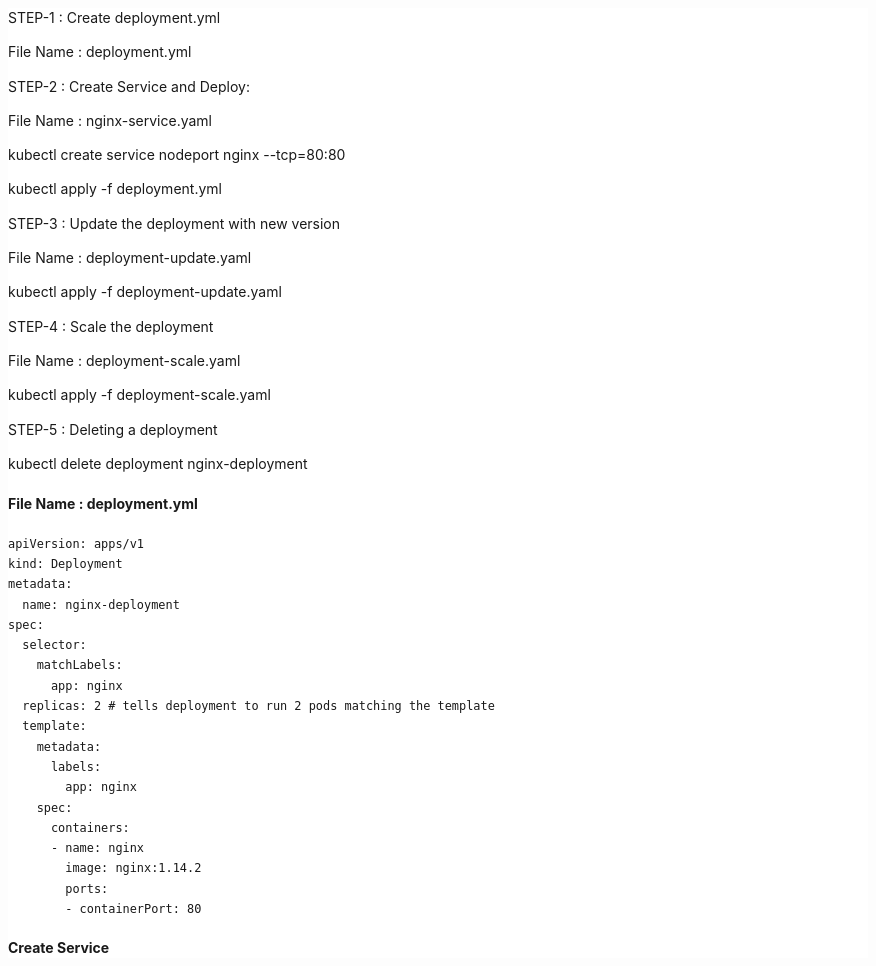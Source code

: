 

##### 

STEP-1 :  Create deployment.yml

File Name : deployment.yml

STEP-2 : Create Service and Deploy:

File Name : nginx-service.yaml

kubectl create service nodeport nginx --tcp=80:80

kubectl apply -f deployment.yml

STEP-3 : Update the deployment with new version

File Name : deployment-update.yaml

kubectl apply -f deployment-update.yaml

STEP-4 : Scale the deployment

File Name : deployment-scale.yaml

kubectl apply -f  deployment-scale.yaml 

STEP-5 : Deleting a deployment 

kubectl delete deployment nginx-deployment


#### File Name : deployment.yml

```
apiVersion: apps/v1
kind: Deployment
metadata:
  name: nginx-deployment
spec:
  selector:
    matchLabels:
      app: nginx
  replicas: 2 # tells deployment to run 2 pods matching the template
  template:
    metadata:
      labels:
        app: nginx
    spec:
      containers:
      - name: nginx
        image: nginx:1.14.2
        ports:
        - containerPort: 80

```

#### Create Service 

